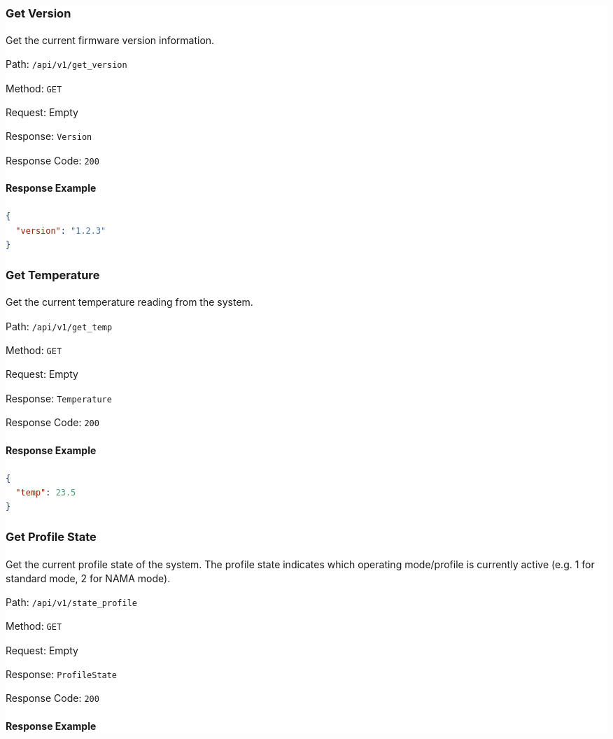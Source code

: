 ### Get Version

Get the current firmware version information.

Path: `/api/v1/get_version`

Method: `GET`

Request: Empty

Response: `Version`

Response Code: `200`

#### Response Example

```json
{
  "version": "1.2.3"
}
```

### Get Temperature

Get the current temperature reading from the system.

Path: `/api/v1/get_temp`

Method: `GET`

Request: Empty

Response: `Temperature`

Response Code: `200`

#### Response Example

```json
{
  "temp": 23.5
}
```

### Get Profile State

Get the current profile state of the system. The profile state indicates which operating mode/profile is currently active (e.g. 1 for standard mode, 2 for NAMA mode).

Path: `/api/v1/state_profile`

Method: `GET`

Request: Empty

Response: `ProfileState`

Response Code: `200`

#### Response Example
